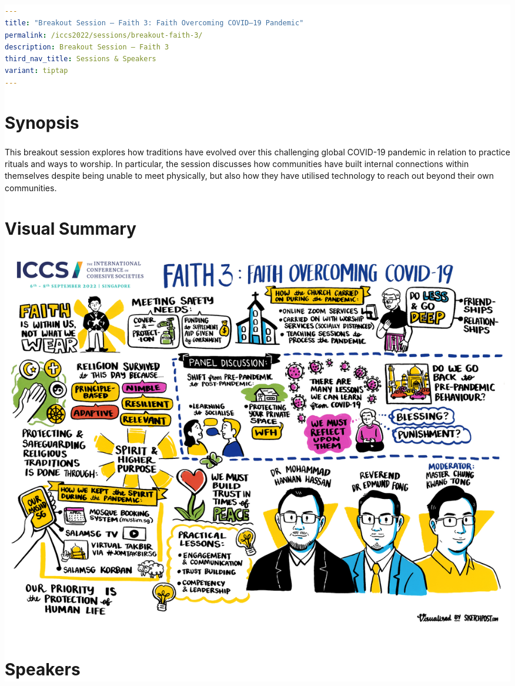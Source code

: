 ```yaml
---
title: "Breakout Session – Faith 3: Faith Overcoming COVID–19 Pandemic"
permalink: /iccs2022/sessions/breakout-faith-3/
description: Breakout Session – Faith 3
third_nav_title: Sessions & Speakers
variant: tiptap
---
```

<div class="bp-youtube">

<iframe width="560" height="315" src="https://www.youtube.com/embed/82bNB0VYIDA" title="YouTube video player" frameborder="0" allow="accelerometer; autoplay; clipboard-write; encrypted-media; gyroscope; picture-in-picture" allowfullscreen=""></iframe>

</div>

# Synopsis
This breakout session explores how traditions have evolved over this challenging global COVID-19 pandemic in relation to practice rituals and ways to worship. In particular, the session discusses how communities have built internal connections within themselves despite being unable to meet physically, but also how they have utilised technology to reach out beyond their own communities.
# Visual Summary
![](/images/Faith%203%20-%20Faith%20overcoming%20COVID-19_HiRes.jpg)
# Speakers